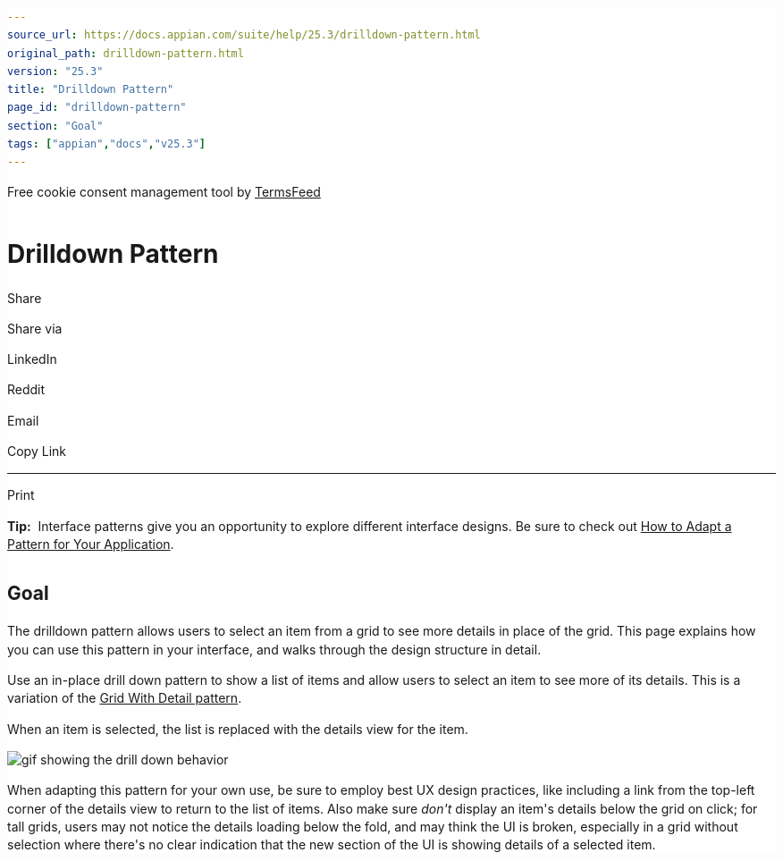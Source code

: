 ```yaml
---
source_url: https://docs.appian.com/suite/help/25.3/drilldown-pattern.html
original_path: drilldown-pattern.html
version: "25.3"
title: "Drilldown Pattern"
page_id: "drilldown-pattern"
section: "Goal"
tags: ["appian","docs","v25.3"]
---
```



Free cookie consent management tool by [TermsFeed](https://www.termsfeed.com/)

# Drilldown Pattern

Share

Share via

LinkedIn

Reddit

Email

Copy Link

* * *

Print

**Tip:**  Interface patterns give you an opportunity to explore different interface designs. Be sure to check out [How to Adapt a Pattern for Your Application](Adapt_a_SAIL_Recipe_to_Work_with_My_Applications.html).

## Goal

The drilldown pattern allows users to select an item from a grid to see more details in place of the grid. This page explains how you can use this pattern in your interface, and walks through the design structure in detail.

Use an in-place drill down pattern to show a list of items and allow users to select an item to see more of its details. This is a variation of the [Grid With Detail pattern](grid-with-detail-pattern.html).

When an item is selected, the list is replaced with the details view for the item.

![gif showing the drill down behavior](images/patterns/ux_in_place_drill_down.gif)

When adapting this pattern for your own use, be sure to employ best UX design practices, like including a link from the top-left corner of the details view to return to the list of items. Also make sure _don't_ display an item's details below the grid on click; for tall grids, users may not notice the details loading below the fold, and may think the UI is broken, especially in a grid without selection where there's no clear indication that the new section of the UI is showing details of a selected item.
